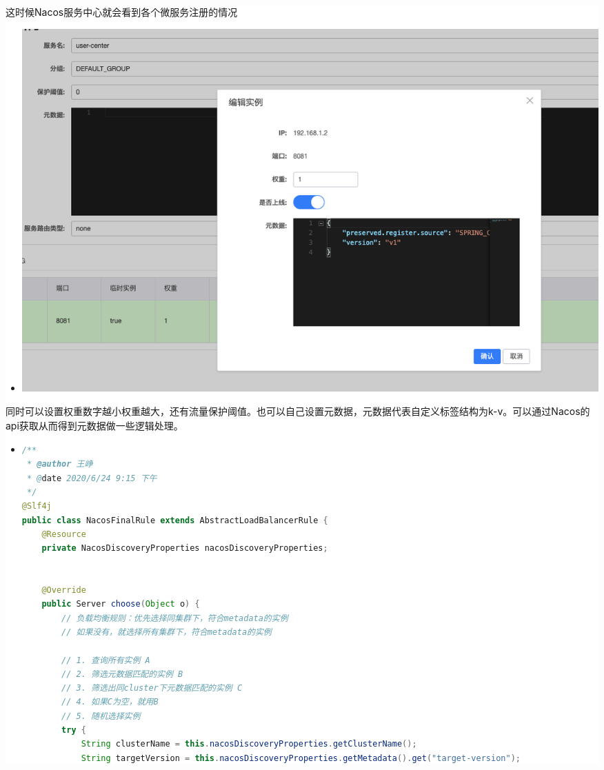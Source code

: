   这时候Nacos服务中心就会看到各个微服务注册的情况

* ![image-20200707092909893](src/main/resources/static/image/image-20200707092909893.png)

​       同时可以设置权重数字越小权重越大，还有流量保护阈值。也可以自己设置元数据，元数据代表自定义标签结构为k-v。可以通过Nacos的api获取从而得到元数据做一些逻辑处理。

* ```java
  /**
   * @author 王峥
   * @date 2020/6/24 9:15 下午
   */
  @Slf4j
  public class NacosFinalRule extends AbstractLoadBalancerRule {
      @Resource
      private NacosDiscoveryProperties nacosDiscoveryProperties;
  
  
      @Override
      public Server choose(Object o) {
          // 负载均衡规则：优先选择同集群下，符合metadata的实例
          // 如果没有，就选择所有集群下，符合metadata的实例
  
          // 1. 查询所有实例 A
          // 2. 筛选元数据匹配的实例 B
          // 3. 筛选出同cluster下元数据匹配的实例 C
          // 4. 如果C为空，就用B
          // 5. 随机选择实例
          try {
              String clusterName = this.nacosDiscoveryProperties.getClusterName();
              String targetVersion = this.nacosDiscoveryProperties.getMetadata().get("target-version");
  